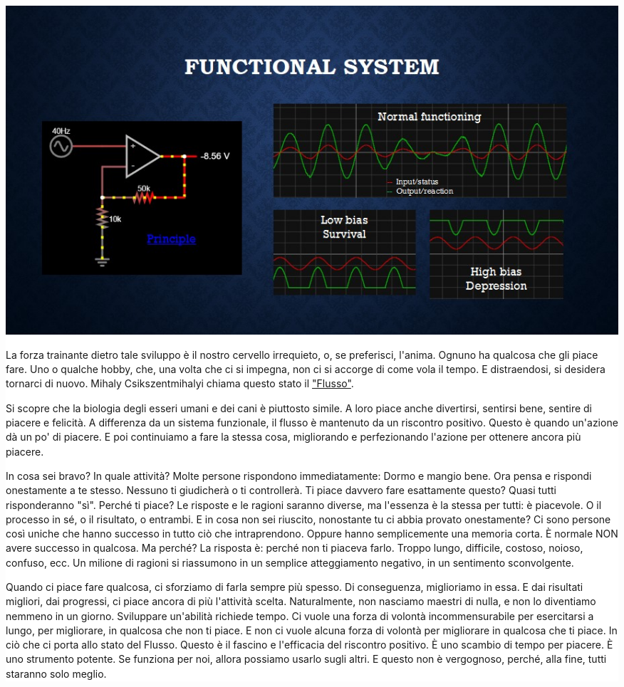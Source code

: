 ![Sistema funzionale](pictures/functional%20system.jpg "Sistema funzionale")


La forza trainante dietro tale sviluppo è il nostro cervello irrequieto, o, se preferisci, l'anima. Ognuno ha qualcosa che gli piace fare. Uno o qualche hobby, che, una volta che ci si impegna, non ci si accorge di come vola il tempo. E distraendosi, si desidera tornarci di nuovo. Mihaly Csikszentmihalyi chiama questo stato il ["Flusso"](https://it.wikipedia.org/wiki/Flusso_(psicologia)).

Si scopre che la biologia degli esseri umani e dei cani è piuttosto simile. A loro piace anche divertirsi, sentirsi bene, sentire di piacere e felicità. A differenza da un sistema funzionale, il flusso è mantenuto da un riscontro positivo. Questo è quando un'azione dà un po' di piacere. E poi continuiamo a fare la stessa cosa, migliorando e perfezionando l'azione per ottenere ancora più piacere.

In cosa sei bravo? In quale attività? Molte persone rispondono immediatamente: Dormo e mangio bene. Ora pensa e rispondi onestamente a te stesso. Nessuno ti giudicherà o ti controllerà. Ti piace davvero fare esattamente questo? Quasi tutti risponderanno "sì". Perché ti piace? Le risposte e le ragioni saranno diverse, ma l'essenza è la stessa per tutti: è piacevole. O il processo in sé, o il risultato, o entrambi.
E in cosa non sei riuscito, nonostante tu ci abbia provato onestamente? Ci sono persone così uniche che hanno successo in tutto ciò che intraprendono. Oppure hanno semplicemente una memoria corta. È normale NON avere successo in qualcosa. Ma perché? La risposta è: perché non ti piaceva farlo. Troppo lungo, difficile, costoso, noioso, confuso, ecc. Un milione di ragioni si riassumono in un semplice atteggiamento negativo, in un sentimento sconvolgente.

Quando ci piace fare qualcosa, ci sforziamo di farla sempre più spesso. Di conseguenza, miglioriamo in essa. E dai risultati migliori, dai progressi, ci piace ancora di più l'attività scelta. Naturalmente, non nasciamo maestri di nulla, e non lo diventiamo nemmeno in un giorno. Sviluppare un'abilità richiede tempo. Ci vuole una forza di volontà incommensurabile per esercitarsi a lungo, per migliorare, in qualcosa che non ti piace. E non ci vuole alcuna forza di volontà per migliorare in qualcosa che ti piace. In ciò che ci porta allo stato del Flusso. Questo è il fascino e l'efficacia del riscontro positivo. È uno scambio di tempo per piacere. È uno strumento potente. Se funziona per noi, allora possiamo usarlo sugli altri. E questo non è vergognoso, perché, alla fine, tutti staranno solo meglio.
